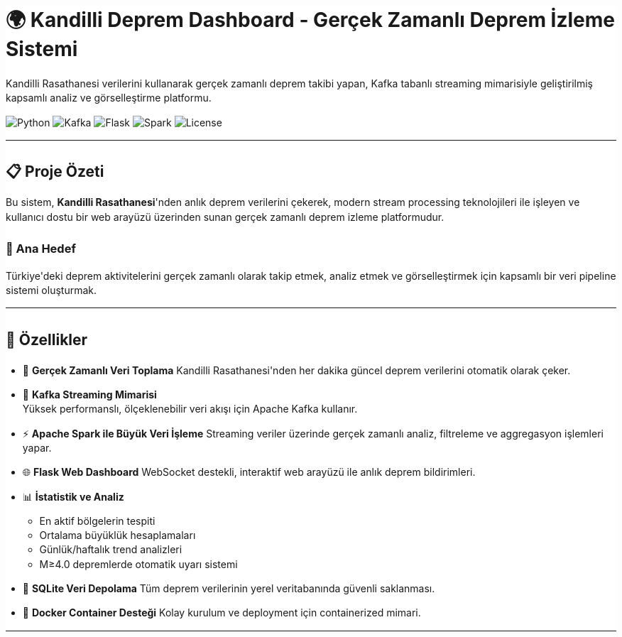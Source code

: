 # 🌍 Kandilli Deprem Dashboard - Gerçek Zamanlı Deprem İzleme Sistemi

Kandilli Rasathanesi verilerini kullanarak gerçek zamanlı deprem takibi yapan, Kafka tabanlı streaming mimarisiyle geliştirilmiş kapsamlı analiz ve görselleştirme platformu.

![Python](https://img.shields.io/badge/python-v3.8+-blue.svg)
![Kafka](https://img.shields.io/badge/kafka-2.8+-orange.svg)
![Flask](https://img.shields.io/badge/flask-2.3+-green.svg)
![Spark](https://img.shields.io/badge/apache%20spark-3.4+-red.svg)
![License](https://img.shields.io/badge/license-MIT-blue.svg)

---

## 📋 Proje Özeti

Bu sistem, **Kandilli Rasathanesi**'nden anlık deprem verilerini çekerek, modern stream processing teknolojileri ile işleyen ve kullanıcı dostu bir web arayüzü üzerinden sunan gerçek zamanlı deprem izleme platformudur.

### 🎯 Ana Hedef
Türkiye'deki deprem aktivitelerini gerçek zamanlı olarak takip etmek, analiz etmek ve görselleştirmek için kapsamlı bir veri pipeline sistemi oluşturmak.

---

## 🚀 Özellikler

- 🔄 **Gerçek Zamanlı Veri Toplama**
  Kandilli Rasathanesi'nden her dakika güncel deprem verilerini otomatik olarak çeker.

- 📡 **Kafka Streaming Mimarisi**  
  Yüksek performanslı, ölçeklenebilir veri akışı için Apache Kafka kullanır.

- ⚡ **Apache Spark ile Büyük Veri İşleme**
  Streaming veriler üzerinde gerçek zamanlı analiz, filtreleme ve aggregasyon işlemleri yapar.

- 🌐 **Flask Web Dashboard**
  WebSocket destekli, interaktif web arayüzü ile anlık deprem bildirimleri.

- 📊 **İstatistik ve Analiz**
  - En aktif bölgelerin tespiti
  - Ortalama büyüklük hesaplamaları  
  - Günlük/haftalık trend analizleri
  - M≥4.0 depremlerde otomatik uyarı sistemi

- 💾 **SQLite Veri Depolama**
  Tüm deprem verilerinin yerel veritabanında güvenli saklanması.

- 🐳 **Docker Container Desteği**
  Kolay kurulum ve deployment için containerized mimari.

---